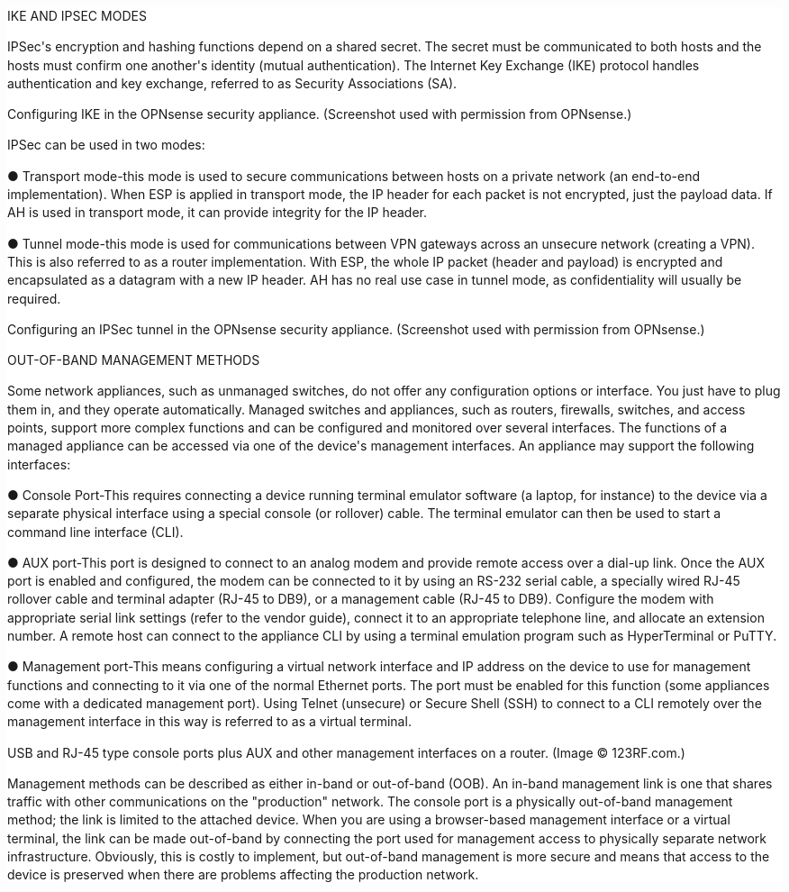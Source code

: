 IKE AND IPSEC MODES

IPSec's encryption and hashing functions depend on a shared secret. The secret must be communicated to both hosts and the hosts must confirm one another's identity (mutual authentication). The Internet Key Exchange (IKE) protocol handles authentication and key exchange, referred to as Security Associations (SA).

Configuring IKE in the OPNsense security appliance. (Screenshot used with permission from OPNsense.)

IPSec can be used in two modes:

●	Transport mode-this mode is used to secure communications between hosts on a private network (an end-to-end implementation). When ESP is applied in transport mode, the IP header for each packet is not encrypted, just the payload data. If AH is used in transport mode, it can provide integrity for the IP header.

●	Tunnel mode-this mode is used for communications between VPN gateways across an unsecure network (creating a VPN). This is also referred to as a router implementation. With ESP, the whole IP packet (header and payload) is encrypted and encapsulated as a datagram with a new IP header. AH has no real use case in tunnel mode, as confidentiality will usually be required.

Configuring an IPSec tunnel in the OPNsense security appliance. (Screenshot used with permission from OPNsense.)

OUT-OF-BAND MANAGEMENT METHODS

Some network appliances, such as unmanaged switches, do not offer any configuration options or interface. You just have to plug them in, and they operate automatically. Managed switches and appliances, such as routers, firewalls, switches, and access points, support more complex functions and can be configured and monitored over several interfaces. The functions of a managed appliance can be accessed via one of the device's management interfaces. An appliance may support the following interfaces:

●	Console Port-This requires connecting a device running terminal emulator software (a laptop, for instance) to the device via a separate physical interface using a special console (or rollover) cable. The terminal emulator can then be used to start a command line interface (CLI).

●	AUX port-This port is designed to connect to an analog modem and provide remote access over a dial-up link. Once the AUX port is enabled and configured, the modem can be connected to it by using an RS-232 serial cable, a specially wired RJ-45 rollover cable and terminal adapter (RJ-45 to DB9), or a management cable (RJ-45 to DB9). Configure the modem with appropriate serial link settings (refer to the vendor guide), connect it to an appropriate telephone line, and allocate an extension number. A remote host can connect to the appliance CLI by using a terminal emulation program such as HyperTerminal or PuTTY.

●	Management port-This means configuring a virtual network interface and IP address on the device to use for management functions and connecting to it via one of the normal Ethernet ports. The port must be enabled for this function (some appliances come with a dedicated management port). Using Telnet (unsecure) or Secure Shell (SSH) to connect to a CLI remotely over the management interface in this way is referred to as a virtual terminal.

USB and RJ-45 type console ports plus AUX and other management interfaces on a router. (Image © 123RF.com.)

Management methods can be described as either in-band or out-of-band (OOB). An in-band management link is one that shares traffic with other communications on the "production" network. The console port is a physically out-of-band management method; the link is limited to the attached device. When you are using a browser-based management interface or a virtual terminal, the link can be made out-of-band by connecting the port used for management access to physically separate network infrastructure. Obviously, this is costly to implement, but out-of-band management is more secure and means that access to the device is preserved when there are problems affecting the production network.
